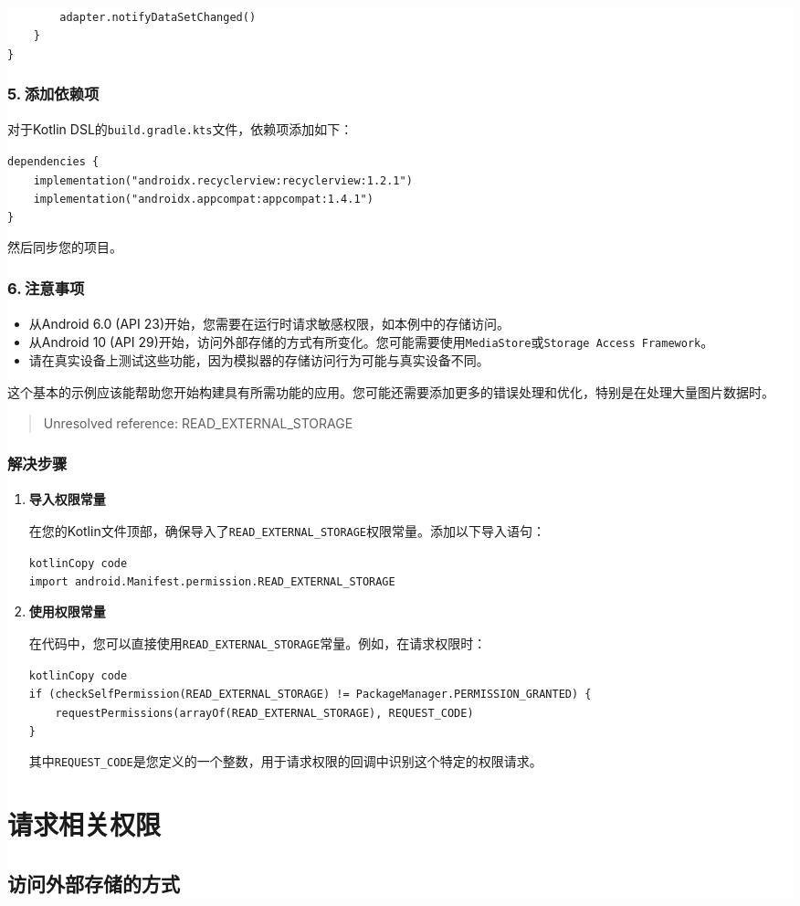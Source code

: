 ```
        adapter.notifyDataSetChanged()
    }
}
```

### 5. 添加依赖项

对于Kotlin DSL的`build.gradle.kts`文件，依赖项添加如下：

```
dependencies {
    implementation("androidx.recyclerview:recyclerview:1.2.1")
    implementation("androidx.appcompat:appcompat:1.4.1")
}
```

然后同步您的项目。

### 6. 注意事项

- 从Android 6.0 (API 23)开始，您需要在运行时请求敏感权限，如本例中的存储访问。
- 从Android 10 (API 29)开始，访问外部存储的方式有所变化。您可能需要使用`MediaStore`或`Storage Access Framework`。
- 请在真实设备上测试这些功能，因为模拟器的存储访问行为可能与真实设备不同。

这个基本的示例应该能帮助您开始构建具有所需功能的应用。您可能还需要添加更多的错误处理和优化，特别是在处理大量图片数据时。

> Unresolved reference: READ_EXTERNAL_STORAGE

### 解决步骤

1. **导入权限常量**

   在您的Kotlin文件顶部，确保导入了`READ_EXTERNAL_STORAGE`权限常量。添加以下导入语句：

   ```
   kotlinCopy code
   import android.Manifest.permission.READ_EXTERNAL_STORAGE
   ```

2. **使用权限常量**

   在代码中，您可以直接使用`READ_EXTERNAL_STORAGE`常量。例如，在请求权限时：

   ```
   kotlinCopy code
   if (checkSelfPermission(READ_EXTERNAL_STORAGE) != PackageManager.PERMISSION_GRANTED) {
       requestPermissions(arrayOf(READ_EXTERNAL_STORAGE), REQUEST_CODE)
   }
   ```

   其中`REQUEST_CODE`是您定义的一个整数，用于请求权限的回调中识别这个特定的权限请求。

# 请求相关权限

## 访问外部存储的方式
